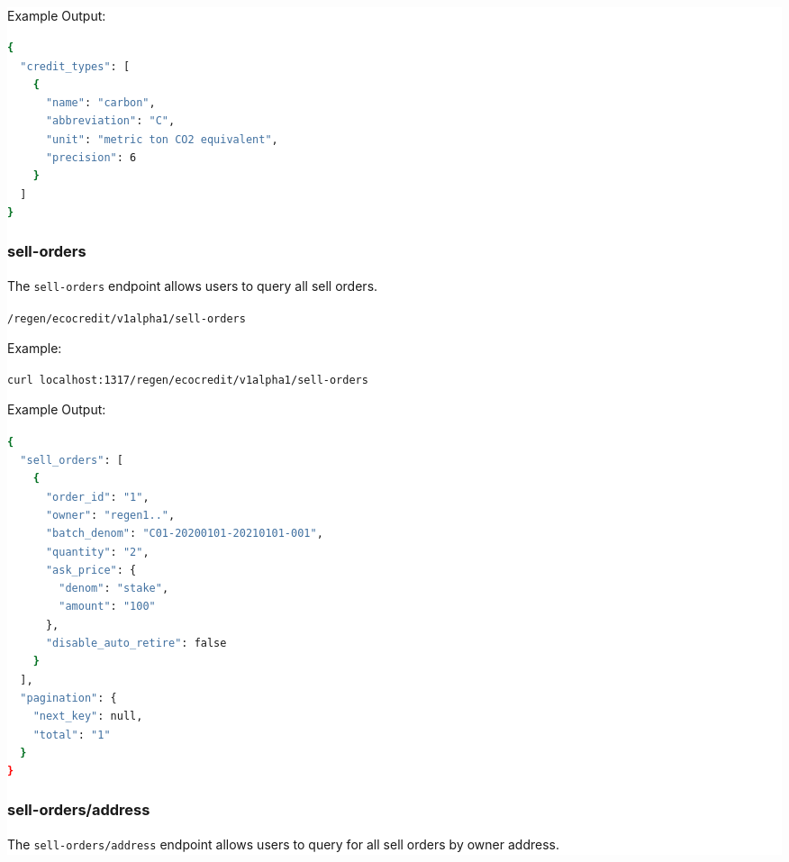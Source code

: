 Example Output:

```bash
{
  "credit_types": [
    {
      "name": "carbon",
      "abbreviation": "C",
      "unit": "metric ton CO2 equivalent",
      "precision": 6
    }
  ]
}
```

### sell-orders

The `sell-orders` endpoint allows users to query all sell orders.

```bash
/regen/ecocredit/v1alpha1/sell-orders
```

Example:

```bash
curl localhost:1317/regen/ecocredit/v1alpha1/sell-orders
```

Example Output:

```bash
{
  "sell_orders": [
    {
      "order_id": "1",
      "owner": "regen1..",
      "batch_denom": "C01-20200101-20210101-001",
      "quantity": "2",
      "ask_price": {
        "denom": "stake",
        "amount": "100"
      },
      "disable_auto_retire": false
    }
  ],
  "pagination": {
    "next_key": null,
    "total": "1"
  }
}
```

### sell-orders/address

The `sell-orders/address` endpoint allows users to query for all sell orders by owner address.
